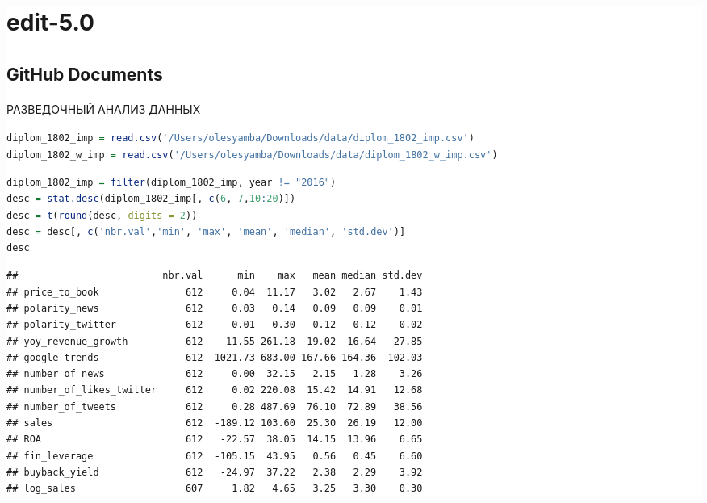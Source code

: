 edit-5.0
================

## GitHub Documents

РАЗВЕДОЧНЫЙ АНАЛИЗ ДАННЫХ

``` r
diplom_1802_imp = read.csv('/Users/olesyamba/Downloads/data/diplom_1802_imp.csv')
diplom_1802_w_imp = read.csv('/Users/olesyamba/Downloads/data/diplom_1802_w_imp.csv')
```

``` r
diplom_1802_imp = filter(diplom_1802_imp, year != "2016")
desc = stat.desc(diplom_1802_imp[, c(6, 7,10:20)])
desc = t(round(desc, digits = 2))
desc = desc[, c('nbr.val','min', 'max', 'mean', 'median', 'std.dev')]
desc
```

    ##                         nbr.val      min    max   mean median std.dev
    ## price_to_book               612     0.04  11.17   3.02   2.67    1.43
    ## polarity_news               612     0.03   0.14   0.09   0.09    0.01
    ## polarity_twitter            612     0.01   0.30   0.12   0.12    0.02
    ## yoy_revenue_growth          612   -11.55 261.18  19.02  16.64   27.85
    ## google_trends               612 -1021.73 683.00 167.66 164.36  102.03
    ## number_of_news              612     0.00  32.15   2.15   1.28    3.26
    ## number_of_likes_twitter     612     0.02 220.08  15.42  14.91   12.68
    ## number_of_tweets            612     0.28 487.69  76.10  72.89   38.56
    ## sales                       612  -189.12 103.60  25.30  26.19   12.00
    ## ROA                         612   -22.57  38.05  14.15  13.96    6.65
    ## fin_leverage                612  -105.15  43.95   0.56   0.45    6.60
    ## buyback_yield               612   -24.97  37.22   2.38   2.29    3.92
    ## log_sales                   607     1.82   4.65   3.25   3.30    0.30
